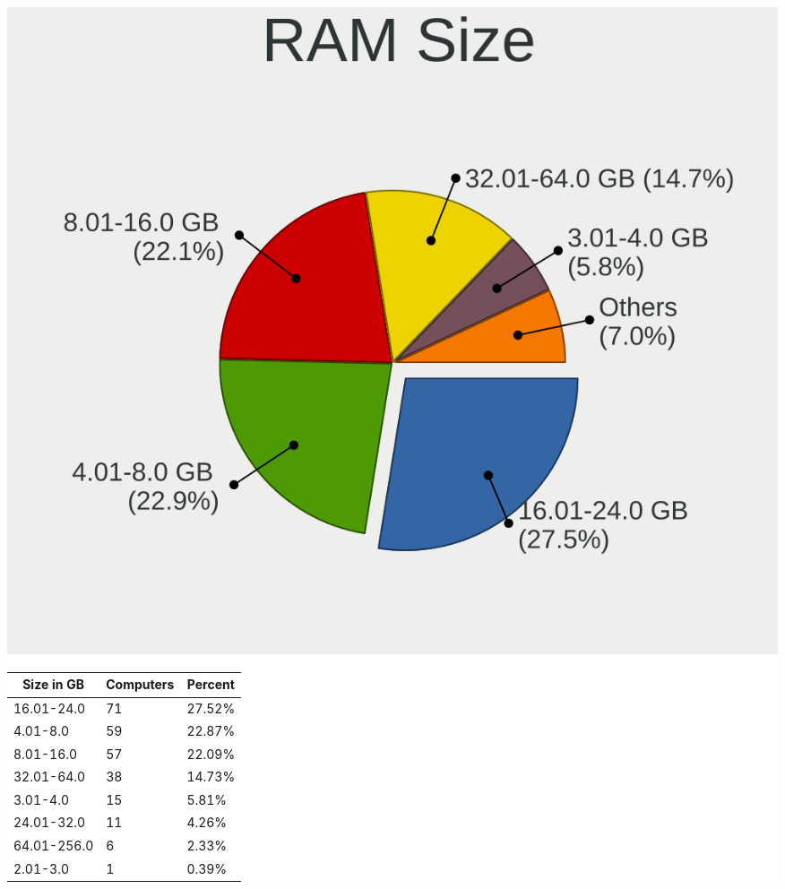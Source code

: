 ![RAM Size](./All/images/pie_chart/node_ram_total.svg)


| Size in GB  | Computers | Percent |
|-------------|-----------|---------|
| 16.01-24.0  | 71        | 27.52%  |
| 4.01-8.0    | 59        | 22.87%  |
| 8.01-16.0   | 57        | 22.09%  |
| 32.01-64.0  | 38        | 14.73%  |
| 3.01-4.0    | 15        | 5.81%   |
| 24.01-32.0  | 11        | 4.26%   |
| 64.01-256.0 | 6         | 2.33%   |
| 2.01-3.0    | 1         | 0.39%   |
